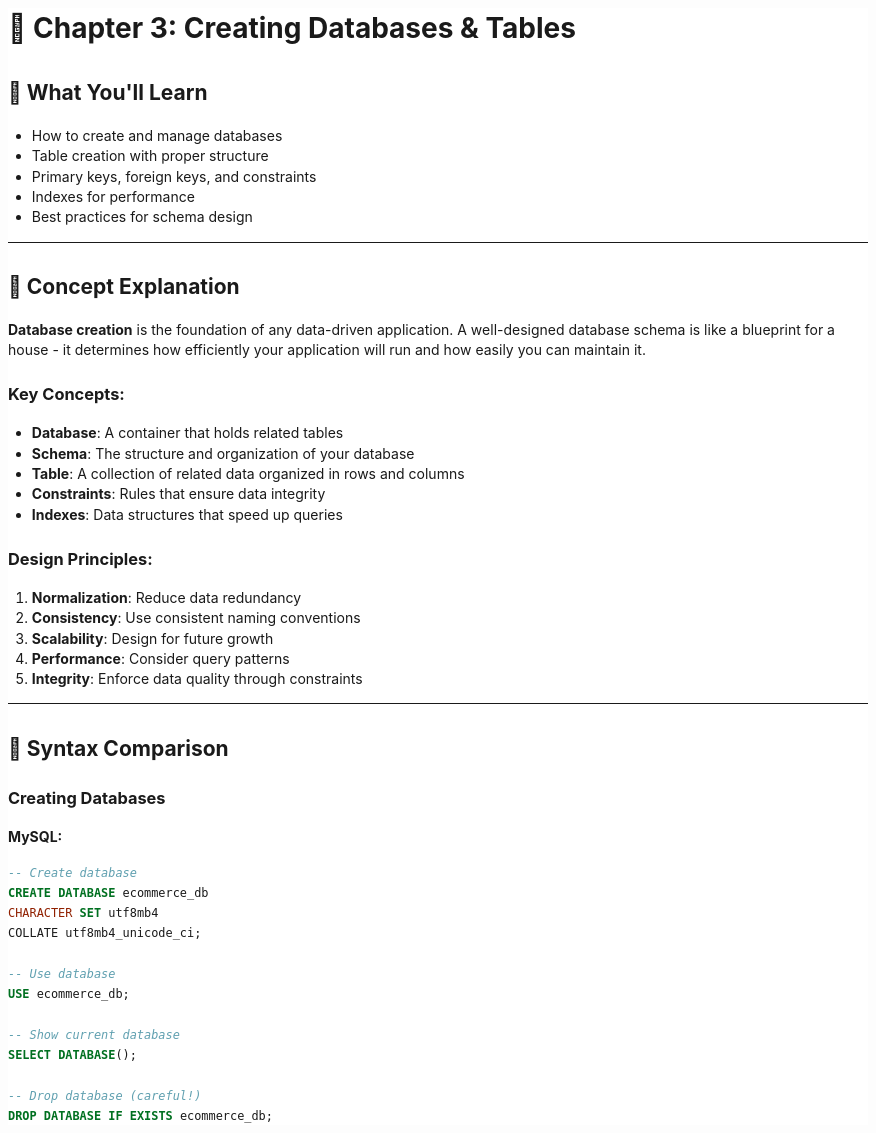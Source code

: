 # 📘 Chapter 3: Creating Databases & Tables

## 🎯 What You'll Learn
- How to create and manage databases
- Table creation with proper structure
- Primary keys, foreign keys, and constraints
- Indexes for performance
- Best practices for schema design

---

## 📖 Concept Explanation

**Database creation** is the foundation of any data-driven application. A well-designed database schema is like a blueprint for a house - it determines how efficiently your application will run and how easily you can maintain it.

### Key Concepts:
- **Database**: A container that holds related tables
- **Schema**: The structure and organization of your database
- **Table**: A collection of related data organized in rows and columns
- **Constraints**: Rules that ensure data integrity
- **Indexes**: Data structures that speed up queries

### Design Principles:
1. **Normalization**: Reduce data redundancy
2. **Consistency**: Use consistent naming conventions
3. **Scalability**: Design for future growth
4. **Performance**: Consider query patterns
5. **Integrity**: Enforce data quality through constraints

---

## 🔧 Syntax Comparison

### Creating Databases

**MySQL:**
```sql
-- Create database
CREATE DATABASE ecommerce_db 
CHARACTER SET utf8mb4 
COLLATE utf8mb4_unicode_ci;

-- Use database
USE ecommerce_db;

-- Show current database
SELECT DATABASE();

-- Drop database (careful!)
DROP DATABASE IF EXISTS ecommerce_db;
```
